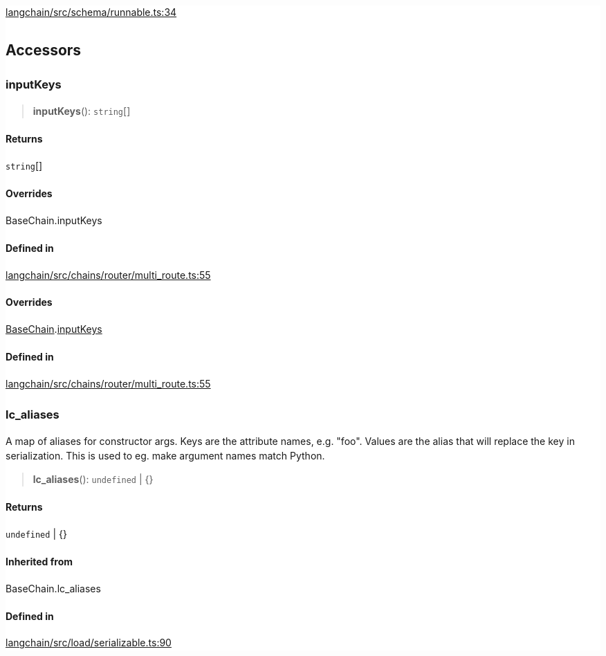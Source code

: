[langchain/src/schema/runnable.ts:34](https://github.com/hwchase17/langchainjs/blob/1c1274d/langchain/src/schema/runnable.ts#L34)

Accessors[](#accessors "Direct link to Accessors")
---------------------------------------------------

### inputKeys[](#inputkeys "Direct link to inputKeys")

> **inputKeys**(): `string`\[\]

#### Returns[](#returns-1 "Direct link to Returns")

`string`\[\]

#### Overrides[](#overrides-1 "Direct link to Overrides")

BaseChain.inputKeys

#### Defined in[](#defined-in-13 "Direct link to Defined in")

[langchain/src/chains/router/multi\_route.ts:55](https://github.com/hwchase17/langchainjs/blob/1c1274d/langchain/src/chains/router/multi_route.ts#L55)

#### Overrides[](#overrides-2 "Direct link to Overrides")

[BaseChain](/docs/api/chains/classes/BaseChain).[inputKeys](/docs/api/chains/classes/BaseChain#inputkeys)

#### Defined in[](#defined-in-14 "Direct link to Defined in")

[langchain/src/chains/router/multi\_route.ts:55](https://github.com/hwchase17/langchainjs/blob/1c1274d/langchain/src/chains/router/multi_route.ts#L55)

### lc\_aliases[](#lc_aliases "Direct link to lc_aliases")

A map of aliases for constructor args. Keys are the attribute names, e.g. "foo". Values are the alias that will replace the key in serialization. This is used to eg. make argument names match Python.

> **lc\_aliases**(): `undefined` | {}

#### Returns[](#returns-2 "Direct link to Returns")

`undefined` | {}

#### Inherited from[](#inherited-from-8 "Direct link to Inherited from")

BaseChain.lc\_aliases

#### Defined in[](#defined-in-15 "Direct link to Defined in")

[langchain/src/load/serializable.ts:90](https://github.com/hwchase17/langchainjs/blob/1c1274d/langchain/src/load/serializable.ts#L90)

